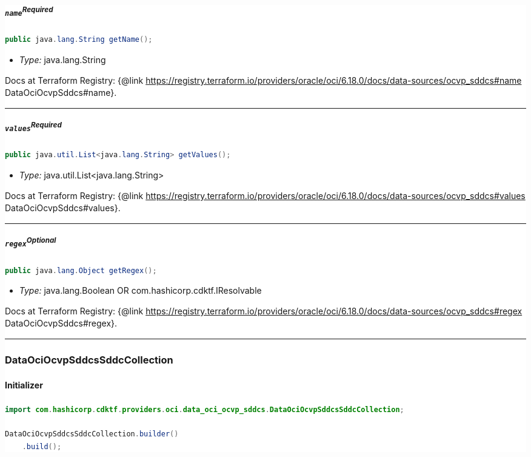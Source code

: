 
##### `name`<sup>Required</sup> <a name="name" id="rhizo-co-terraform-provider-oci.dataOciOcvpSddcs.DataOciOcvpSddcsFilter.property.name"></a>

```java
public java.lang.String getName();
```

- *Type:* java.lang.String

Docs at Terraform Registry: {@link https://registry.terraform.io/providers/oracle/oci/6.18.0/docs/data-sources/ocvp_sddcs#name DataOciOcvpSddcs#name}.

---

##### `values`<sup>Required</sup> <a name="values" id="rhizo-co-terraform-provider-oci.dataOciOcvpSddcs.DataOciOcvpSddcsFilter.property.values"></a>

```java
public java.util.List<java.lang.String> getValues();
```

- *Type:* java.util.List<java.lang.String>

Docs at Terraform Registry: {@link https://registry.terraform.io/providers/oracle/oci/6.18.0/docs/data-sources/ocvp_sddcs#values DataOciOcvpSddcs#values}.

---

##### `regex`<sup>Optional</sup> <a name="regex" id="rhizo-co-terraform-provider-oci.dataOciOcvpSddcs.DataOciOcvpSddcsFilter.property.regex"></a>

```java
public java.lang.Object getRegex();
```

- *Type:* java.lang.Boolean OR com.hashicorp.cdktf.IResolvable

Docs at Terraform Registry: {@link https://registry.terraform.io/providers/oracle/oci/6.18.0/docs/data-sources/ocvp_sddcs#regex DataOciOcvpSddcs#regex}.

---

### DataOciOcvpSddcsSddcCollection <a name="DataOciOcvpSddcsSddcCollection" id="rhizo-co-terraform-provider-oci.dataOciOcvpSddcs.DataOciOcvpSddcsSddcCollection"></a>

#### Initializer <a name="Initializer" id="rhizo-co-terraform-provider-oci.dataOciOcvpSddcs.DataOciOcvpSddcsSddcCollection.Initializer"></a>

```java
import com.hashicorp.cdktf.providers.oci.data_oci_ocvp_sddcs.DataOciOcvpSddcsSddcCollection;

DataOciOcvpSddcsSddcCollection.builder()
    .build();
```
